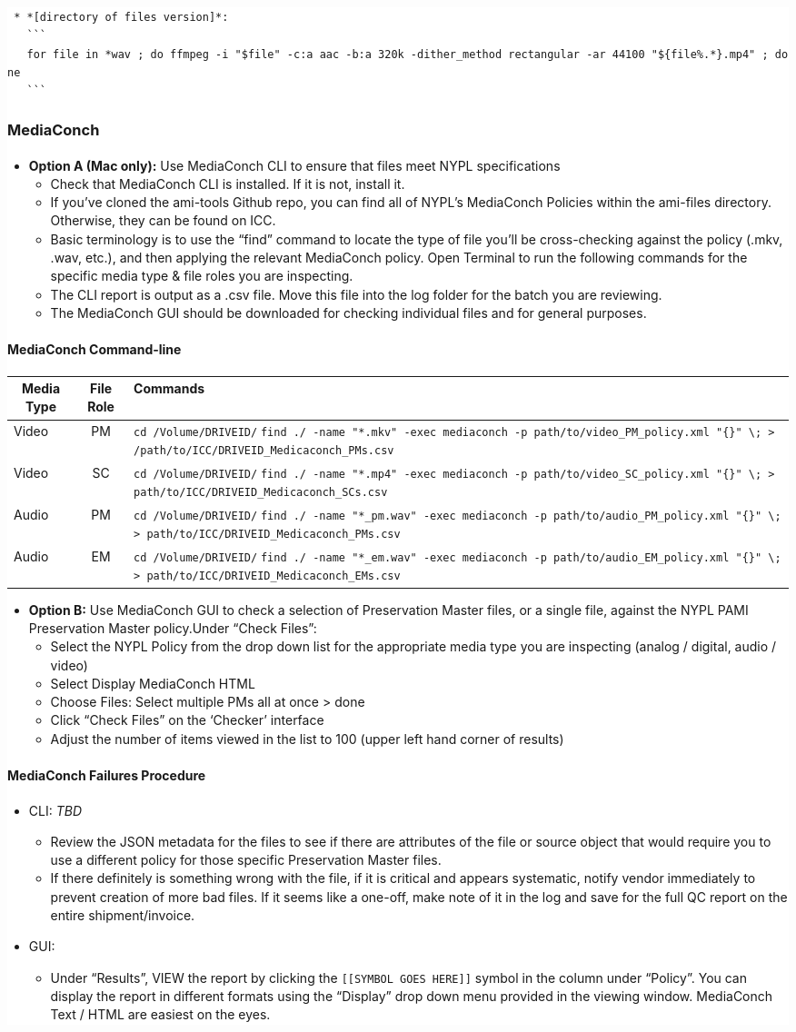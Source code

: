      * *[directory of files version]*:
       ```
       for file in *wav ; do ffmpeg -i "$file" -c:a aac -b:a 320k -dither_method rectangular -ar 44100 "${file%.*}.mp4" ; done
       ```

### MediaConch

- **Option A (Mac only):** Use MediaConch CLI to ensure that files meet NYPL specifications
    - Check that MediaConch CLI is installed. If it is not, install it.
    - If you’ve cloned the ami-tools Github repo, you can find all of NYPL’s MediaConch Policies within the ami-files directory. Otherwise, they can be found on ICC.
    - Basic terminology is to use the “find” command to locate the type of file you’ll be cross-checking against the policy (.mkv, .wav, etc.), and then applying the relevant MediaConch policy. Open Terminal to run the following commands for the specific media type & file roles you are inspecting.
    - The CLI report is output as a .csv file. Move this file into the log folder for the batch you are reviewing.
   * The MediaConch GUI should be downloaded for checking individual files and for general purposes.

#### MediaConch Command-line

   | Media Type | File Role | Commands |
   |------------|:---------:|:---------|
   | Video | PM | `cd /Volume/DRIVEID/` `find ./ -name "*.mkv" -exec mediaconch -p path/to/video_PM_policy.xml "{}" \; > /path/to/ICC/DRIVEID_Medicaconch_PMs.csv` |
   | Video | SC | `cd /Volume/DRIVEID/` `find ./ -name "*.mp4" -exec mediaconch -p path/to/video_SC_policy.xml "{}" \; > path/to/ICC/DRIVEID_Medicaconch_SCs.csv` |
   | Audio | PM | `cd /Volume/DRIVEID/` `find ./ -name "*_pm.wav" -exec mediaconch -p path/to/audio_PM_policy.xml "{}" \; > path/to/ICC/DRIVEID_Medicaconch_PMs.csv` |
   | Audio | EM |  `cd /Volume/DRIVEID/` `find ./ -name "*_em.wav" -exec mediaconch -p path/to/audio_EM_policy.xml "{}" \; > path/to/ICC/DRIVEID_Medicaconch_EMs.csv` |

- **Option B:** Use MediaConch GUI to check a selection of Preservation Master files, or a single file, against the NYPL PAMI Preservation Master policy.Under “Check Files”:
    - Select the NYPL Policy from the drop down list for the appropriate media type you are inspecting (analog / digital, audio / video)
    - Select Display MediaConch HTML
    - Choose Files: Select multiple PMs all at once &gt; done
    - Click “Check Files” on the ‘Checker’ interface
    - Adjust the number of items viewed in the list to 100 (upper left hand corner of results)
#### MediaConch Failures Procedure

  - CLI: _TBD_
    - Review the JSON metadata for the files to see if there are attributes of the file or source object that would require you to use a different policy for those specific Preservation Master files.
    - If there definitely is something wrong with the file, if it is critical and appears systematic, notify vendor immediately to prevent creation of more bad files. If it seems like a one-off, make note of it in the log and save for the full QC report on the entire shipment/invoice.

  - GUI:
    - Under “Results”, VIEW the report by clicking the ```[[SYMBOL GOES HERE]]``` symbol in the column under “Policy”. You can display the report in different formats using the “Display” drop down menu provided in the viewing window. MediaConch Text / HTML are easiest on the eyes.
